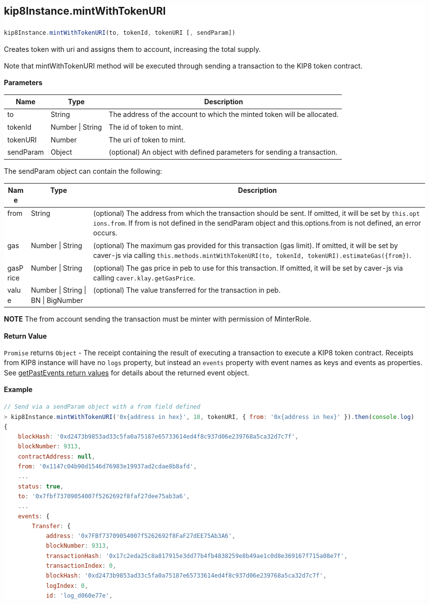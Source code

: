 
## kip8Instance.mintWithTokenURI <a id="kip8instance-mintwithtokenuri"></a>

```javascript
kip8Instance.mintWithTokenURI(to, tokenId, tokenURI [, sendParam])
```
Creates token with uri and assigns them to account, increasing the total supply.

Note that mintWithTokenURI method will be executed through sending a transaction to the KIP8 token contract.

**Parameters**

| Name | Type | Description |
| --- | --- | --- |
| to | String | The address of the account to which the minted token will be allocated. |
| tokenId | Number &#124; String | The id of token to mint. |
| tokenURI | Number | The uri of token to mint. |
| sendParam | Object | (optional) An object with defined parameters for sending a transaction. |

The sendParam object can contain the following:

| Name | Type | Description |
| --- | --- | --- |
| from | String | (optional) The address from which the transaction should be sent. If omitted, it will be set by `this.options.from`. If from is not defined in the sendParam object and this.options.from is not defined, an error occurs. |
| gas | Number &#124; String | (optional) The maximum gas provided for this transaction (gas limit). If omitted, it will be set by caver-js via calling `this.methods.mintWithTokenURI(to, tokenId, tokenURI).estimateGas({from})`. |
| gasPrice | Number &#124; String | (optional) The gas price in peb to use for this transaction. If omitted, it will be set by caver-js via calling `caver.klay.getGasPrice`. |
| value | Number &#124; String &#124; BN &#124; BigNumber | (optional) The value transferred for the transaction in peb. |

**NOTE** The from account sending the transaction must be minter with permission of MinterRole.

**Return Value**

`Promise` returns `Object` - The receipt containing the result of executing a transaction to execute a KIP8 token contract. Receipts from KIP8 instance will have no `logs` property, but instead an `events` property with event names as keys and events as properties. See [getPastEvents return values](caver.klay.Contract.md#getpastevents) for details about the returned event object.

**Example**

```javascript
// Send via a sendParam object with a from field defined 
> kip8Instance.mintWithTokenURI('0x{address in hex}', 18, tokenURI, { from: '0x{address in hex}' }).then(console.log)
{
	blockHash: '0xd2473b9853ad33c5fa0a75187e65733614ed4f8c937d06e239768a5ca32d7c7f',
	blockNumber: 9313,
	contractAddress: null,
	from: '0x1147c04b90d1546d76983e19937ad2cdae8b8afd',
	...
	status: true,
	to: '0x7fbf73709054007f5262692f8faf27dee75ab3a6',
	...
	events: {
		Transfer: {
			address: '0x7FBf73709054007f5262692f8FaF27dEE75Ab3A6',
			blockNumber: 9313,
			transactionHash: '0x17c2eda25c8a817915e3dd77b4fb4838259e8b49ae1c0d8e369167f715a08e7f',
			transactionIndex: 0,
			blockHash: '0xd2473b9853ad33c5fa0a75187e65733614ed4f8c937d06e239768a5ca32d7c7f',
			logIndex: 0,
			id: 'log_d060e77e',
```
